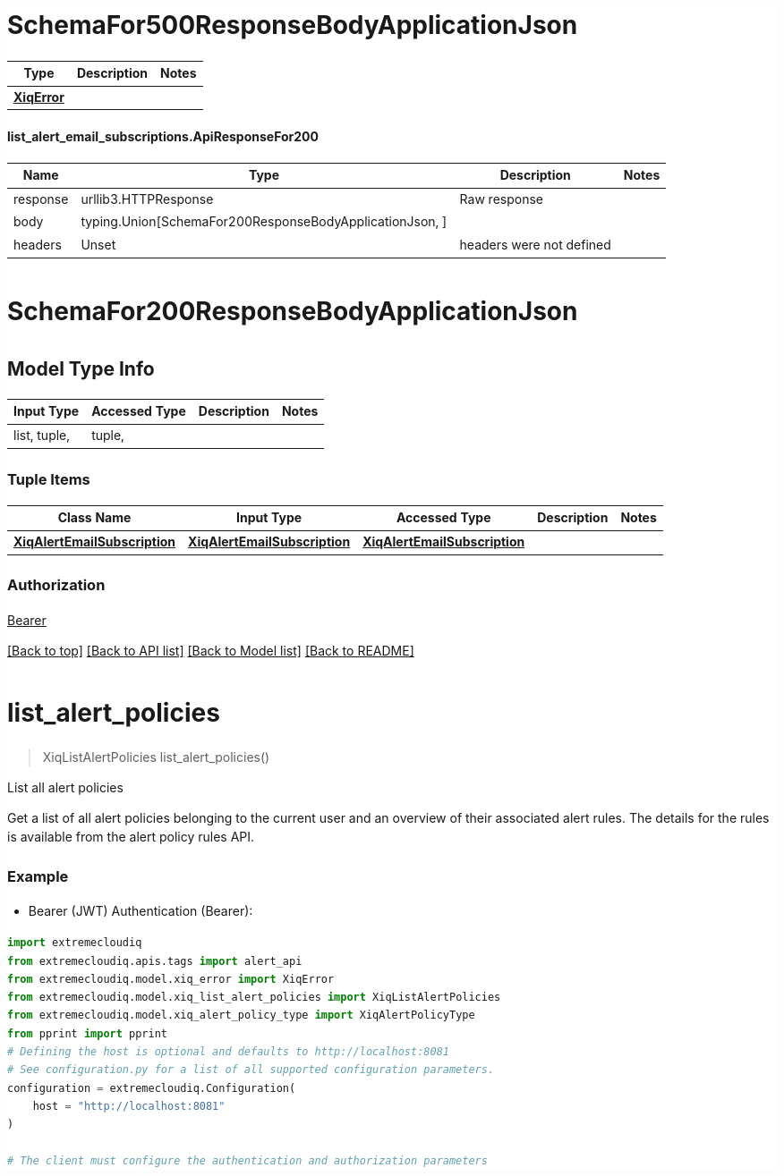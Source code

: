 # SchemaFor500ResponseBodyApplicationJson
Type | Description  | Notes
------------- | ------------- | -------------
[**XiqError**](../../models/XiqError.md) |  | 


#### list_alert_email_subscriptions.ApiResponseFor200
Name | Type | Description  | Notes
------------- | ------------- | ------------- | -------------
response | urllib3.HTTPResponse | Raw response |
body | typing.Union[SchemaFor200ResponseBodyApplicationJson, ] |  |
headers | Unset | headers were not defined |

# SchemaFor200ResponseBodyApplicationJson

## Model Type Info
Input Type | Accessed Type | Description | Notes
------------ | ------------- | ------------- | -------------
list, tuple,  | tuple,  |  | 

### Tuple Items
Class Name | Input Type | Accessed Type | Description | Notes
------------- | ------------- | ------------- | ------------- | -------------
[**XiqAlertEmailSubscription**]({{complexTypePrefix}}XiqAlertEmailSubscription.md) | [**XiqAlertEmailSubscription**]({{complexTypePrefix}}XiqAlertEmailSubscription.md) | [**XiqAlertEmailSubscription**]({{complexTypePrefix}}XiqAlertEmailSubscription.md) |  | 

### Authorization

[Bearer](../../../README.md#Bearer)

[[Back to top]](#__pageTop) [[Back to API list]](../../../README.md#documentation-for-api-endpoints) [[Back to Model list]](../../../README.md#documentation-for-models) [[Back to README]](../../../README.md)

# **list_alert_policies**
<a id="list_alert_policies"></a>
> XiqListAlertPolicies list_alert_policies()

List all alert policies

Get a list of all alert policies belonging to the current user and an overview      of their associated alert rules.  The details for the rules is available from the alert policy rules API.

### Example

* Bearer (JWT) Authentication (Bearer):
```python
import extremecloudiq
from extremecloudiq.apis.tags import alert_api
from extremecloudiq.model.xiq_error import XiqError
from extremecloudiq.model.xiq_list_alert_policies import XiqListAlertPolicies
from extremecloudiq.model.xiq_alert_policy_type import XiqAlertPolicyType
from pprint import pprint
# Defining the host is optional and defaults to http://localhost:8081
# See configuration.py for a list of all supported configuration parameters.
configuration = extremecloudiq.Configuration(
    host = "http://localhost:8081"
)

# The client must configure the authentication and authorization parameters
```